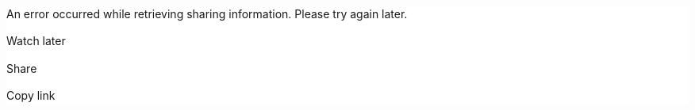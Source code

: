 































An error occurred while retrieving sharing information. Please try again later.














Watch later



Share



Copy link
































